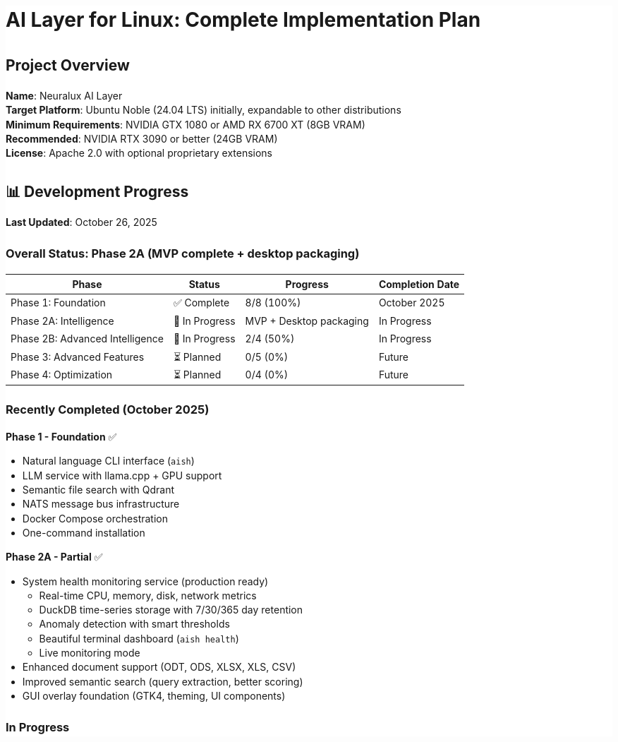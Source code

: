 # AI Layer for Linux: Complete Implementation Plan

## Project Overview

**Name**: Neuralux AI Layer  
**Target Platform**: Ubuntu Noble (24.04 LTS) initially, expandable to other distributions  
**Minimum Requirements**: NVIDIA GTX 1080 or AMD RX 6700 XT (8GB VRAM)  
**Recommended**: NVIDIA RTX 3090 or better (24GB VRAM)  
**License**: Apache 2.0 with optional proprietary extensions

## 📊 Development Progress

**Last Updated**: October 26, 2025

### Overall Status: Phase 2A (MVP complete + desktop packaging)

| Phase | Status | Progress | Completion Date |
|-------|--------|----------|-----------------|
| Phase 1: Foundation | ✅ Complete | 8/8 (100%) | October 2025 |
| Phase 2A: Intelligence | 🚧 In Progress | MVP + Desktop packaging | In Progress |
| Phase 2B: Advanced Intelligence | 🚧 In Progress | 2/4 (50%) | In Progress |
| Phase 3: Advanced Features | ⏳ Planned | 0/5 (0%) | Future |
| Phase 4: Optimization | ⏳ Planned | 0/4 (0%) | Future |

### Recently Completed (October 2025)

**Phase 1 - Foundation** ✅
- Natural language CLI interface (`aish`)
- LLM service with llama.cpp + GPU support
- Semantic file search with Qdrant
- NATS message bus infrastructure
- Docker Compose orchestration
- One-command installation

**Phase 2A - Partial** ✅
- System health monitoring service (production ready)
  - Real-time CPU, memory, disk, network metrics
  - DuckDB time-series storage with 7/30/365 day retention
  - Anomaly detection with smart thresholds
  - Beautiful terminal dashboard (`aish health`)
  - Live monitoring mode
- Enhanced document support (ODT, ODS, XLSX, XLS, CSV)
- Improved semantic search (query extraction, better scoring)
- GUI overlay foundation (GTK4, theming, UI components)

### In Progress
